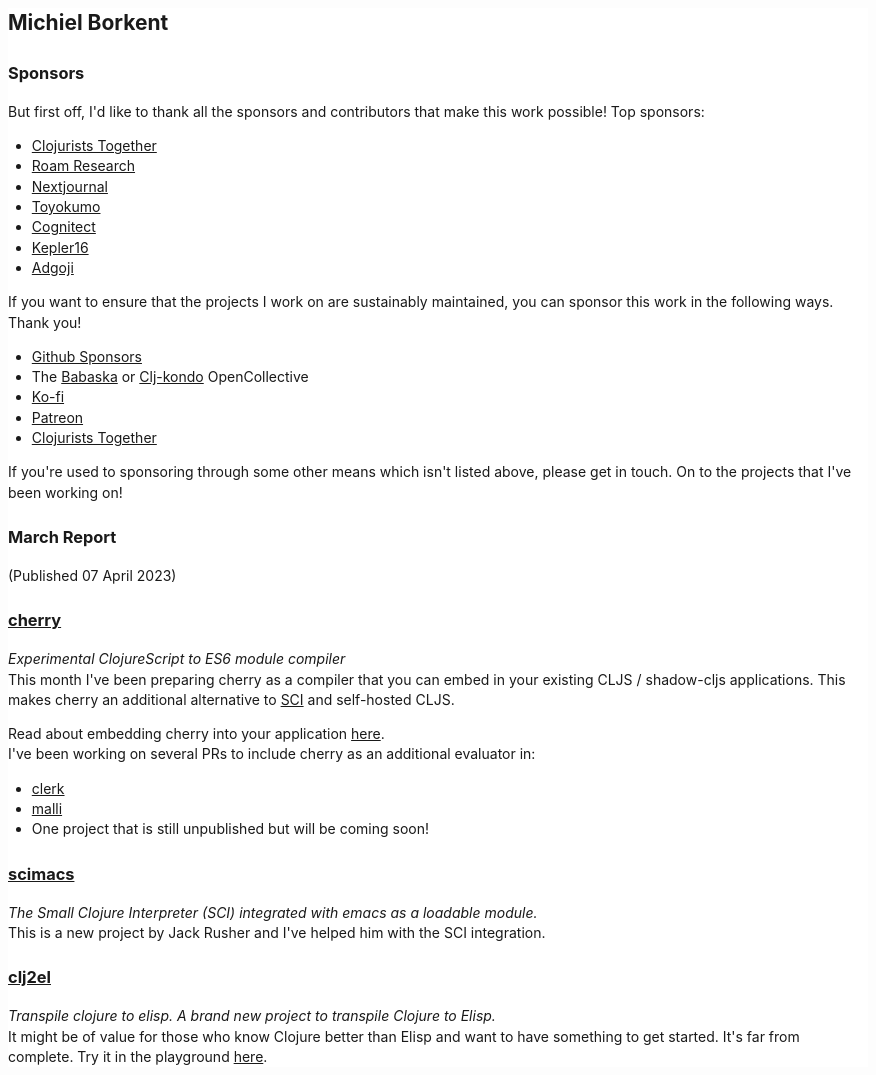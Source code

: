 

## Michiel Borkent  

### Sponsors  
But first off, I'd like to thank all the sponsors and contributors that make this work possible! Top sponsors:  
* [Clojurists Together](https://clojuriststogether.org/)
* [Roam Research](https://roamresearch.com/)
* [Nextjournal](https://nextjournal.com/)
* [Toyokumo](https://toyokumo.co.jp/)
* [Cognitect](https://www.cognitect.com/)
* [Kepler16](https://kepler16.com/)
* [Adgoji](https://www.adgoji.com/)  

If you want to ensure that the projects I work on are sustainably maintained, you can sponsor this work in the following ways. Thank you!  
* [Github Sponsors](https://github.com/sponsors/borkdude)
* The [Babaska](https://opencollective.com/babashka) or [Clj-kondo](https://opencollective.com/clj-kondo) OpenCollective
* [Ko-fi](https://ko-fi.com/borkdude)
* [Patreon](https://www.patreon.com/borkdude)
* [Clojurists Together](https://www.clojuriststogether.org/)  

If you're used to sponsoring through some other means which isn't listed above, please get in touch.  On to the projects that I've been working on!  

### March Report  
 (Published 07 April 2023)  

### [cherry](https://github.com/squint-cljs/cherry)  
*Experimental ClojureScript to ES6 module compiler*    
This month I've been preparing cherry as a compiler that you can embed in your existing CLJS / shadow-cljs applications. This makes cherry an additional alternative to [SCI](https://github.com/babashka/sci) and self-hosted CLJS.  

Read about embedding cherry into your application [here](https://github.com/squint-cljs/cherry/blob/main/doc/embed.md).  
I've been working on several PRs to include cherry as an additional evaluator in:  
* [clerk](https://github.com/nextjournal/clerk/pull/446)
* [malli](https://github.com/metosin/malli/pull/888)
* One project that is still unpublished but will be coming soon!  

### [scimacs](https://github.com/jackrusher/scimacs)   
*The Small Clojure Interpreter (SCI) integrated with emacs as a loadable module.*   
This is a new project by Jack Rusher and I've helped him with the SCI integration.  

### [clj2el](https://borkdude.github.io/clj2el/) 
*Transpile clojure to elisp. A brand new project to transpile Clojure to Elisp.*  
It might be of value for those who know Clojure better than Elisp and want to have something to get started. It's far from complete. Try it in the playground [here](https://borkdude.github.io/clj2el/).  
